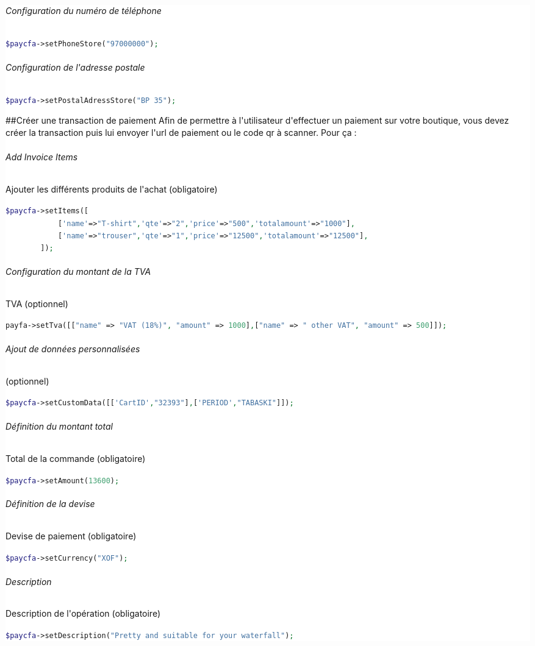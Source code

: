 

###### Configuration du numéro de téléphone 

```php
$paycfa->setPhoneStore("97000000");
```



###### Configuration de l'adresse postale 

```php
$paycfa->setPostalAdressStore("BP 35");
```

##Créer une transaction de paiement
Afin de permettre à l'utilisateur d'effectuer un paiement sur votre boutique, vous devez créer la transaction puis lui envoyer l'url de paiement ou le code qr à scanner.
Pour ça :

###### Add Invoice Items
Ajouter les différents produits de l'achat (obligatoire)
```php
$paycfa->setItems([
            ['name'=>"T-shirt",'qte'=>"2",'price'=>"500",'totalamount'=>"1000"],
            ['name'=>"trouser",'qte'=>"1",'price'=>"12500",'totalamount'=>"12500"],
        ]);
```

###### Configuration du montant de la TVA
TVA (optionnel)
```php
payfa->setTva([["name" => "VAT (18%)", "amount" => 1000],["name" => " other VAT", "amount" => 500]]);
```


###### Ajout de données personnalisées
(optionnel)
```php
$paycfa->setCustomData([['CartID',"32393"],['PERIOD',"TABASKI"]]);
```



###### Définition du montant total
Total de la commande (obligatoire)
```php
$paycfa->setAmount(13600);
```
###### Définition de la devise 
Devise de paiement (obligatoire)
```php
$paycfa->setCurrency("XOF");
```

######  Description 
Description de l'opération (obligatoire)
```php
$paycfa->setDescription("Pretty and suitable for your waterfall");
```
